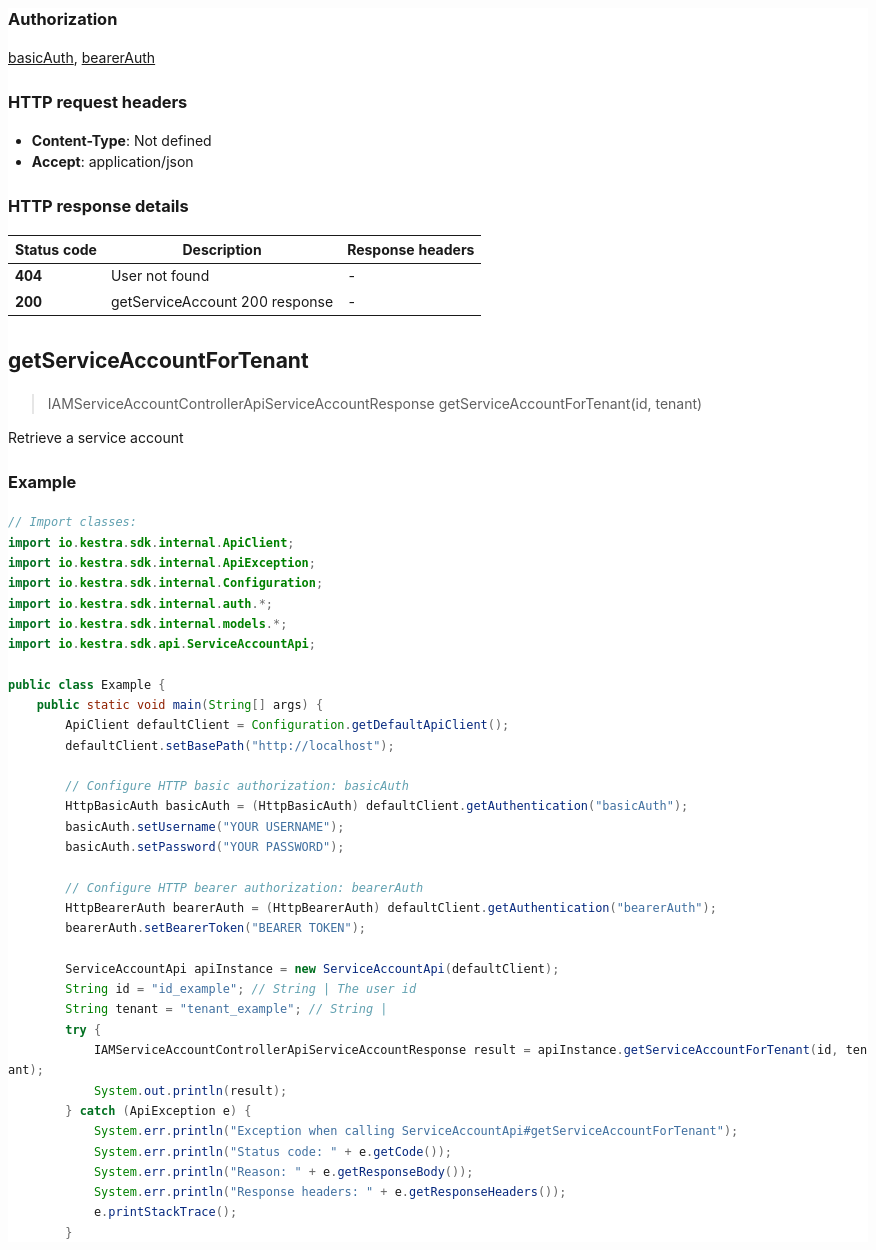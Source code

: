 ### Authorization

[basicAuth](../README.md#basicAuth), [bearerAuth](../README.md#bearerAuth)

### HTTP request headers

- **Content-Type**: Not defined
- **Accept**: application/json


### HTTP response details
| Status code | Description | Response headers |
|-------------|-------------|------------------|
| **404** | User not found |  -  |
| **200** | getServiceAccount 200 response |  -  |


## getServiceAccountForTenant

> IAMServiceAccountControllerApiServiceAccountResponse getServiceAccountForTenant(id, tenant)

Retrieve a service account

### Example

```java
// Import classes:
import io.kestra.sdk.internal.ApiClient;
import io.kestra.sdk.internal.ApiException;
import io.kestra.sdk.internal.Configuration;
import io.kestra.sdk.internal.auth.*;
import io.kestra.sdk.internal.models.*;
import io.kestra.sdk.api.ServiceAccountApi;

public class Example {
    public static void main(String[] args) {
        ApiClient defaultClient = Configuration.getDefaultApiClient();
        defaultClient.setBasePath("http://localhost");
        
        // Configure HTTP basic authorization: basicAuth
        HttpBasicAuth basicAuth = (HttpBasicAuth) defaultClient.getAuthentication("basicAuth");
        basicAuth.setUsername("YOUR USERNAME");
        basicAuth.setPassword("YOUR PASSWORD");

        // Configure HTTP bearer authorization: bearerAuth
        HttpBearerAuth bearerAuth = (HttpBearerAuth) defaultClient.getAuthentication("bearerAuth");
        bearerAuth.setBearerToken("BEARER TOKEN");

        ServiceAccountApi apiInstance = new ServiceAccountApi(defaultClient);
        String id = "id_example"; // String | The user id
        String tenant = "tenant_example"; // String | 
        try {
            IAMServiceAccountControllerApiServiceAccountResponse result = apiInstance.getServiceAccountForTenant(id, tenant);
            System.out.println(result);
        } catch (ApiException e) {
            System.err.println("Exception when calling ServiceAccountApi#getServiceAccountForTenant");
            System.err.println("Status code: " + e.getCode());
            System.err.println("Reason: " + e.getResponseBody());
            System.err.println("Response headers: " + e.getResponseHeaders());
            e.printStackTrace();
        }
```